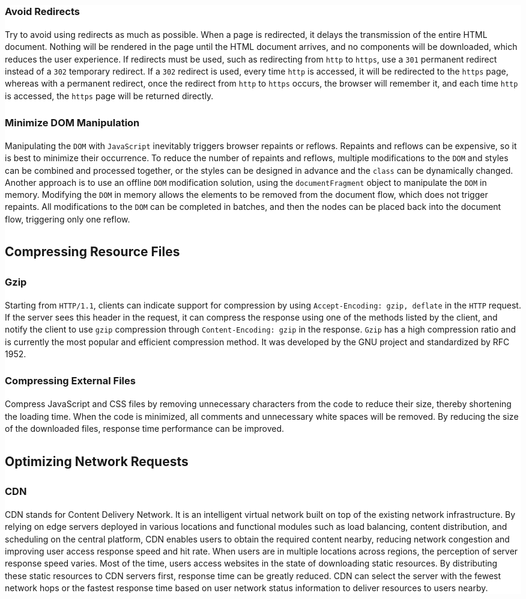 ### Avoid Redirects
Try to avoid using redirects as much as possible. When a page is redirected, it delays the transmission of the entire HTML document. Nothing will be rendered in the page until the HTML document arrives, and no components will be downloaded, which reduces the user experience. If redirects must be used, such as redirecting from `http` to `https`, use a `301` permanent redirect instead of a `302` temporary redirect. If a `302` redirect is used, every time `http` is accessed, it will be redirected to the `https` page, whereas with a permanent redirect, once the redirect from `http` to `https` occurs, the browser will remember it, and each time `http` is accessed, the `https` page will be returned directly.

### Minimize DOM Manipulation
Manipulating the `DOM` with `JavaScript` inevitably triggers browser repaints or reflows. Repaints and reflows can be expensive, so it is best to minimize their occurrence. To reduce the number of repaints and reflows, multiple modifications to the `DOM` and styles can be combined and processed together, or the styles can be designed in advance and the `class` can be dynamically changed. Another approach is to use an offline `DOM` modification solution, using the `documentFragment` object to manipulate the `DOM` in memory. Modifying the `DOM` in memory allows the elements to be removed from the document flow, which does not trigger repaints. All modifications to the `DOM` can be completed in batches, and then the nodes can be placed back into the document flow, triggering only one reflow.

## Compressing Resource Files

### Gzip
Starting from `HTTP/1.1`, clients can indicate support for compression by using `Accept-Encoding: gzip, deflate` in the `HTTP` request. If the server sees this header in the request, it can compress the response using one of the methods listed by the client, and notify the client to use `gzip` compression through `Content-Encoding: gzip` in the response. `Gzip` has a high compression ratio and is currently the most popular and efficient compression method. It was developed by the GNU project and standardized by RFC 1952.

### Compressing External Files
Compress JavaScript and CSS files by removing unnecessary characters from the code to reduce their size, thereby shortening the loading time. When the code is minimized, all comments and unnecessary white spaces will be removed. By reducing the size of the downloaded files, response time performance can be improved.

## Optimizing Network Requests

### CDN
CDN stands for Content Delivery Network. It is an intelligent virtual network built on top of the existing network infrastructure. By relying on edge servers deployed in various locations and functional modules such as load balancing, content distribution, and scheduling on the central platform, CDN enables users to obtain the required content nearby, reducing network congestion and improving user access response speed and hit rate. When users are in multiple locations across regions, the perception of server response speed varies. Most of the time, users access websites in the state of downloading static resources. By distributing these static resources to CDN servers first, response time can be greatly reduced. CDN can select the server with the fewest network hops or the fastest response time based on user network status information to deliver resources to users nearby.
